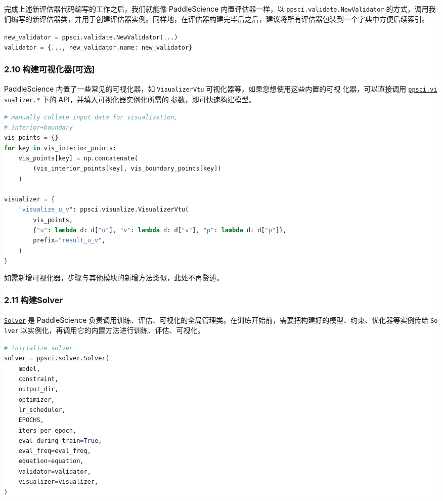 完成上述新评估器代码编写的工作之后，我们就能像 PaddleScience 内置评估器一样，以 `ppsci.validate.NewValidator` 的方式，调用我们编写的新评估器类，并用于创建评估器实例。同样地，在评估器构建完毕后之后，建议将所有评估器包装到一个字典中方便后续索引。

``` py title="examples/demo/demo.py"
new_validator = ppsci.validate.NewValidator(...)
validator = {..., new_validator.name: new_validator}
```

### 2.10 构建可视化器[可选]

PaddleScience 内置了一些常见的可视化器，如 `VisualizerVtu` 可视化器等，如果您想使用这些内置的可视
化器，可以直接调用 [`ppsci.visualizer.*`](./api/visualize.md) 下的 API，并填入可视化器实例化所需的
参数，即可快速构建模型。

``` py title="examples/demo/demo.py"
# manually collate input data for visualization,
# interior+boundary
vis_points = {}
for key in vis_interior_points:
    vis_points[key] = np.concatenate(
        (vis_interior_points[key], vis_boundary_points[key])
    )

visualizer = {
    "visualize_u_v": ppsci.visualize.VisualizerVtu(
        vis_points,
        {"u": lambda d: d["u"], "v": lambda d: d["v"], "p": lambda d: d["p"]},
        prefix="result_u_v",
    )
}
```

如需新增可视化器，步骤与其他模块的新增方法类似，此处不再赘述。

### 2.11 构建Solver

[`Solver`](./api/solver.md) 是 PaddleScience 负责调用训练、评估、可视化的全局管理类。在训练开始前，需要把构建好的模型、约束、优化器等实例传给 `Solver` 以实例化，再调用它的内置方法进行训练、评估、可视化。

``` py title="examples/demo/demo.py"
# initialize solver
solver = ppsci.solver.Solver(
    model,
    constraint,
    output_dir,
    optimizer,
    lr_scheduler,
    EPOCHS,
    iters_per_epoch,
    eval_during_train=True,
    eval_freq=eval_freq,
    equation=equation,
    validator=validator,
    visualizer=visualizer,
)
```
